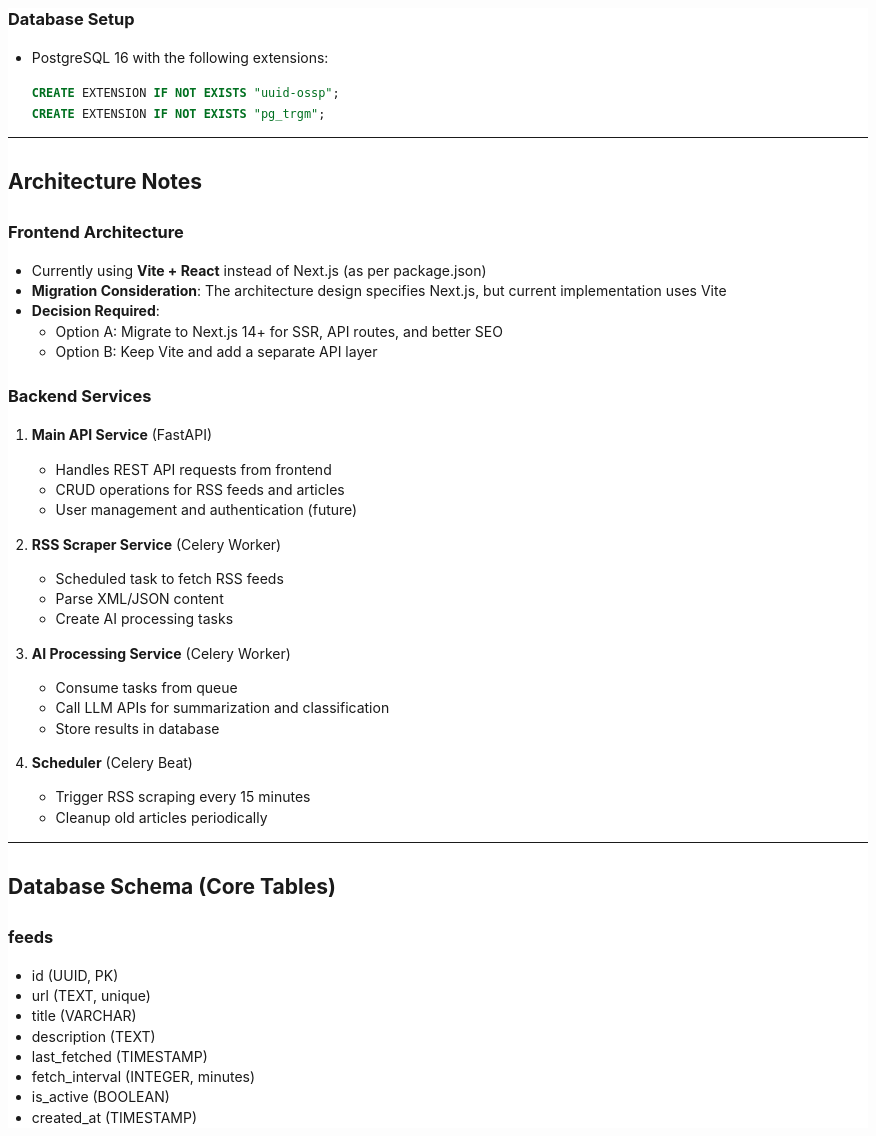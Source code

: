 ### Database Setup
- PostgreSQL 16 with the following extensions:
  ```sql
  CREATE EXTENSION IF NOT EXISTS "uuid-ossp";
  CREATE EXTENSION IF NOT EXISTS "pg_trgm";
  ```

---

## Architecture Notes

### Frontend Architecture
- Currently using **Vite + React** instead of Next.js (as per package.json)
- **Migration Consideration**: The architecture design specifies Next.js, but current implementation uses Vite
- **Decision Required**:
  - Option A: Migrate to Next.js 14+ for SSR, API routes, and better SEO
  - Option B: Keep Vite and add a separate API layer

### Backend Services
1. **Main API Service** (FastAPI)
   - Handles REST API requests from frontend
   - CRUD operations for RSS feeds and articles
   - User management and authentication (future)

2. **RSS Scraper Service** (Celery Worker)
   - Scheduled task to fetch RSS feeds
   - Parse XML/JSON content
   - Create AI processing tasks

3. **AI Processing Service** (Celery Worker)
   - Consume tasks from queue
   - Call LLM APIs for summarization and classification
   - Store results in database

4. **Scheduler** (Celery Beat)
   - Trigger RSS scraping every 15 minutes
   - Cleanup old articles periodically

---

## Database Schema (Core Tables)

### feeds
- id (UUID, PK)
- url (TEXT, unique)
- title (VARCHAR)
- description (TEXT)
- last_fetched (TIMESTAMP)
- fetch_interval (INTEGER, minutes)
- is_active (BOOLEAN)
- created_at (TIMESTAMP)
